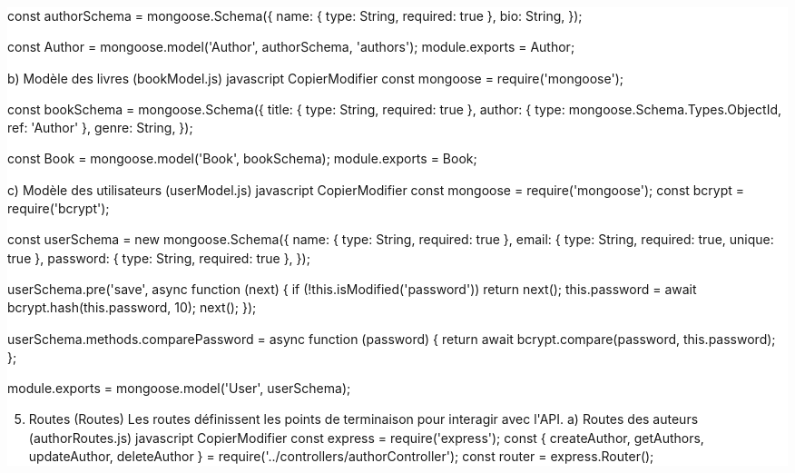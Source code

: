 const authorSchema = mongoose.Schema({
 name: { type: String, required: true },
 bio: String,
});

const Author = mongoose.model('Author', authorSchema, 'authors');
module.exports = Author;

b) Modèle des livres (bookModel.js)
javascript
CopierModifier
const mongoose = require('mongoose');

const bookSchema = mongoose.Schema({
 title: { type: String, required: true },
 author: { type: mongoose.Schema.Types.ObjectId, ref: 'Author' },
 genre: String,
});

const Book = mongoose.model('Book', bookSchema);
module.exports = Book;

c) Modèle des utilisateurs (userModel.js)
javascript
CopierModifier
const mongoose = require('mongoose');
const bcrypt = require('bcrypt');

const userSchema = new mongoose.Schema({
 name: { type: String, required: true },
 email: { type: String, required: true, unique: true },
 password: { type: String, required: true },
});

userSchema.pre('save', async function (next) {
 if (!this.isModified('password')) return next();
 this.password = await bcrypt.hash(this.password, 10);
 next();
});

userSchema.methods.comparePassword = async function (password) {
 return await bcrypt.compare(password, this.password);
};

module.exports = mongoose.model('User', userSchema);

5. Routes (Routes)
Les routes définissent les points de terminaison pour interagir avec l'API.
a) Routes des auteurs (authorRoutes.js)
javascript
CopierModifier
const express = require('express');
const { createAuthor, getAuthors, updateAuthor, deleteAuthor } = require('../controllers/authorController');
const router = express.Router();
